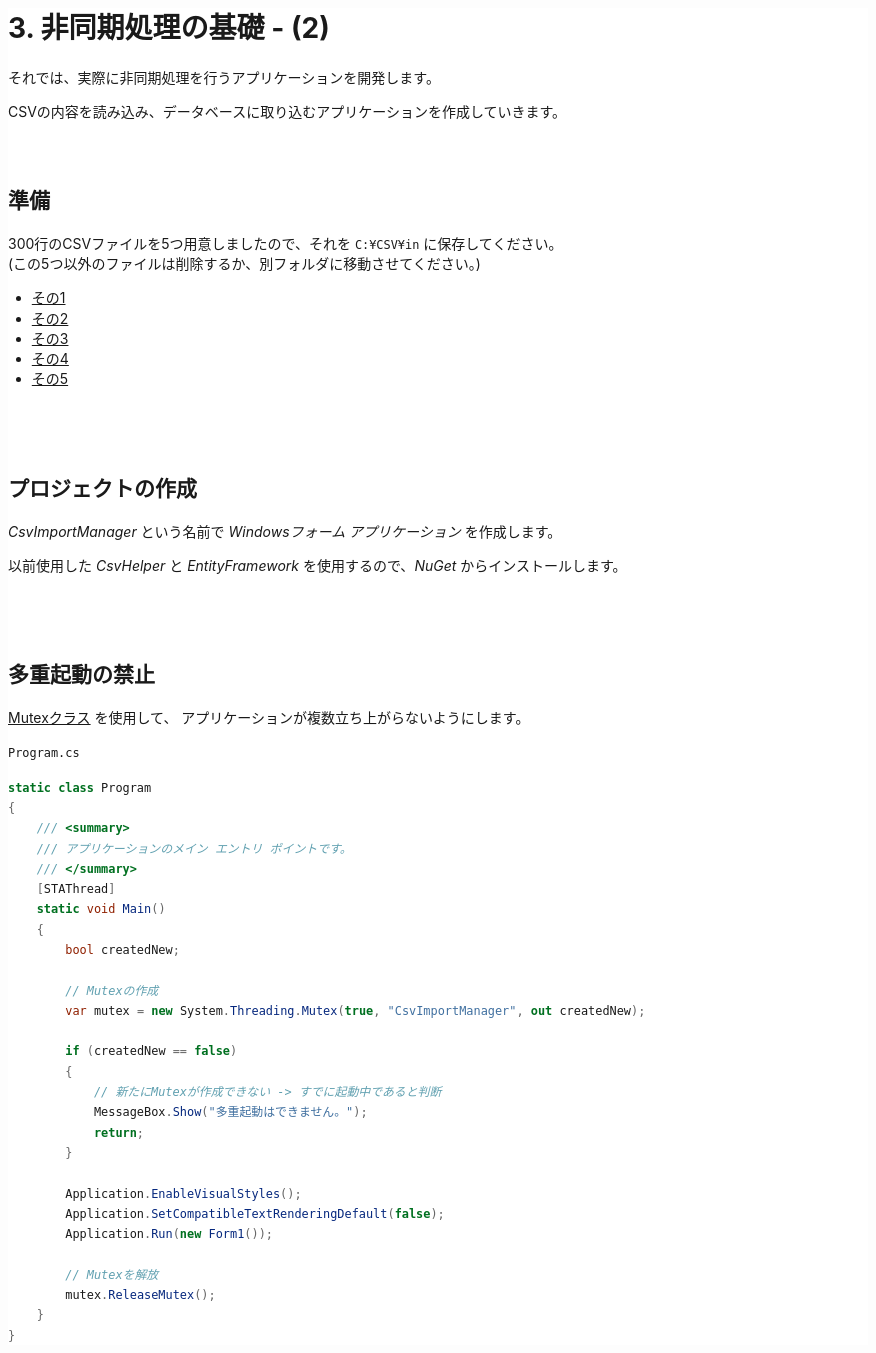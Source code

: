 # 3. 非同期処理の基礎 - (2)

それでは、実際に非同期処理を行うアプリケーションを開発します。

CSVの内容を読み込み、データベースに取り込むアプリケーションを作成していきます。

<br>

## 準備

300行のCSVファイルを5つ用意しましたので、それを `C:¥CSV¥in` に保存してください。  
(この5つ以外のファイルは削除するか、別フォルダに移動させてください。)

* [その1](yakuhin1.csv)
* [その2](yakuhin2.csv)
* [その3](yakuhin3.csv)
* [その4](yakuhin4.csv)
* [その5](yakuhin5.csv)

<br><br>

## プロジェクトの作成

*CsvImportManager* という名前で *Windowsフォーム アプリケーション* を作成します。

以前使用した *CsvHelper* と *EntityFramework* を使用するので、*NuGet* からインストールします。

<br><br>

## 多重起動の禁止

[Mutexクラス](https://msdn.microsoft.com/ja-jp/library/system.threading.mutex.aspx) を使用して、
アプリケーションが複数立ち上がらないようにします。

`Program.cs`

```cs
static class Program
{
    /// <summary>
    /// アプリケーションのメイン エントリ ポイントです。
    /// </summary>
    [STAThread]
    static void Main()
    {
        bool createdNew;

        // Mutexの作成
        var mutex = new System.Threading.Mutex(true, "CsvImportManager", out createdNew);

        if (createdNew == false)
        {
            // 新たにMutexが作成できない -> すでに起動中であると判断
            MessageBox.Show("多重起動はできません。");
            return;
        }

        Application.EnableVisualStyles();
        Application.SetCompatibleTextRenderingDefault(false);
        Application.Run(new Form1());

        // Mutexを解放
        mutex.ReleaseMutex();
    }
}
```